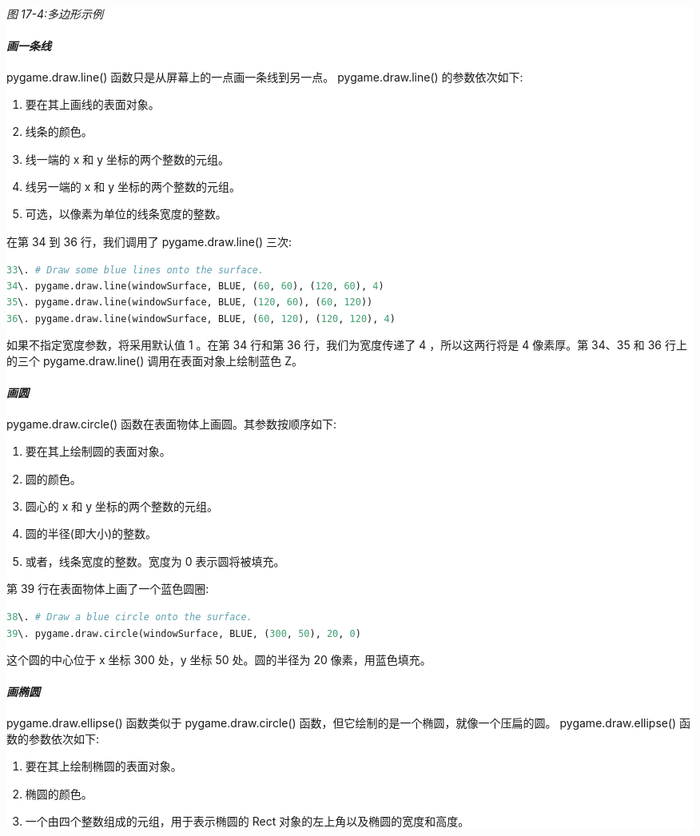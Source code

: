 *图 17-4:多边形示例*

#### ***画一条线***

pygame.draw.line() 函数只是从屏幕上的一点画一条线到另一点。 pygame.draw.line() 的参数依次如下:

1.  要在其上画线的表面对象。

2.  线条的颜色。

3.  线一端的 x 和 y 坐标的两个整数的元组。

4.  线另一端的 x 和 y 坐标的两个整数的元组。

5.  可选，以像素为单位的线条宽度的整数。

在第 34 到 36 行，我们调用了 pygame.draw.line() 三次:

```py
33\. # Draw some blue lines onto the surface.
34\. pygame.draw.line(windowSurface, BLUE, (60, 60), (120, 60), 4)
35\. pygame.draw.line(windowSurface, BLUE, (120, 60), (60, 120))
36\. pygame.draw.line(windowSurface, BLUE, (60, 120), (120, 120), 4)
```

如果不指定宽度参数，将采用默认值 1 。在第 34 行和第 36 行，我们为宽度传递了 4 ，所以这两行将是 4 像素厚。第 34、35 和 36 行上的三个 pygame.draw.line() 调用在表面对象上绘制蓝色 Z。

#### ***画圆***

pygame.draw.circle() 函数在表面物体上画圆。其参数按顺序如下:

1.  要在其上绘制圆的表面对象。

2.  圆的颜色。

3.  圆心的 x 和 y 坐标的两个整数的元组。

4.  圆的半径(即大小)的整数。

5.  或者，线条宽度的整数。宽度为 0 表示圆将被填充。

第 39 行在表面物体上画了一个蓝色圆圈:

```py
38\. # Draw a blue circle onto the surface.
39\. pygame.draw.circle(windowSurface, BLUE, (300, 50), 20, 0)
```

这个圆的中心位于 x 坐标 300 处，y 坐标 50 处。圆的半径为 20 像素，用蓝色填充。

#### ***画椭圆***

pygame.draw.ellipse() 函数类似于 pygame.draw.circle() 函数，但它绘制的是一个椭圆，就像一个压扁的圆。 pygame.draw.ellipse() 函数的参数依次如下:

1.  要在其上绘制椭圆的表面对象。

2.  椭圆的颜色。

3.  一个由四个整数组成的元组，用于表示椭圆的 Rect 对象的左上角以及椭圆的宽度和高度。

